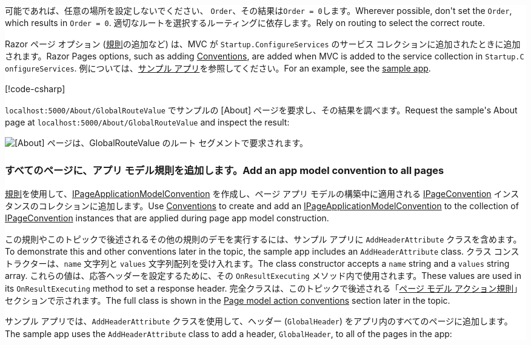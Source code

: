 <span data-ttu-id="cd2f3-191">可能であれば、任意の場所を設定しないでください、 `Order`、その結果は`Order = 0`します。</span><span class="sxs-lookup"><span data-stu-id="cd2f3-191">Wherever possible, don't set the `Order`, which results in `Order = 0`.</span></span> <span data-ttu-id="cd2f3-192">適切なルートを選択するルーティングに依存します。</span><span class="sxs-lookup"><span data-stu-id="cd2f3-192">Rely on routing to select the correct route.</span></span>

<span data-ttu-id="cd2f3-193">Razor ページ オプション ([規則](/dotnet/api/microsoft.aspnetcore.mvc.razorpages.razorpagesoptions.conventions)の追加など) は、MVC が `Startup.ConfigureServices` のサービス コレクションに追加されたときに追加されます。</span><span class="sxs-lookup"><span data-stu-id="cd2f3-193">Razor Pages options, such as adding [Conventions](/dotnet/api/microsoft.aspnetcore.mvc.razorpages.razorpagesoptions.conventions), are added when MVC is added to the service collection in `Startup.ConfigureServices`.</span></span> <span data-ttu-id="cd2f3-194">例については、[サンプル アプリ](https://github.com/aspnet/Docs/tree/master/aspnetcore/razor-pages/razor-pages-conventions/sample/)を参照してください。</span><span class="sxs-lookup"><span data-stu-id="cd2f3-194">For an example, see the [sample app](https://github.com/aspnet/Docs/tree/master/aspnetcore/razor-pages/razor-pages-conventions/sample/).</span></span>

[!code-csharp[](razor-pages-conventions/sample/Startup.cs?name=snippet1)]

<span data-ttu-id="cd2f3-195">`localhost:5000/About/GlobalRouteValue` でサンプルの [About] ページを要求し、その結果を調べます。</span><span class="sxs-lookup"><span data-stu-id="cd2f3-195">Request the sample's About page at `localhost:5000/About/GlobalRouteValue` and inspect the result:</span></span>

![[About] ページは、GlobalRouteValue のルート セグメントで要求されます。](razor-pages-conventions/_static/about-page-global-template.png)

### <a name="add-an-app-model-convention-to-all-pages"></a><span data-ttu-id="cd2f3-198">すべてのページに、アプリ モデル規則を追加します。</span><span class="sxs-lookup"><span data-stu-id="cd2f3-198">Add an app model convention to all pages</span></span>

<span data-ttu-id="cd2f3-199">[規則](/dotnet/api/microsoft.aspnetcore.mvc.razorpages.razorpagesoptions.conventions)を使用して、[IPageApplicationModelConvention](/dotnet/api/microsoft.aspnetcore.mvc.applicationmodels.ipageapplicationmodelconvention) を作成し、ページ アプリ モデルの構築中に適用される [IPageConvention](/dotnet/api/microsoft.aspnetcore.mvc.applicationmodels.ipageconvention) インスタンスのコレクションに追加します。</span><span class="sxs-lookup"><span data-stu-id="cd2f3-199">Use [Conventions](/dotnet/api/microsoft.aspnetcore.mvc.razorpages.razorpagesoptions.conventions) to create and add an [IPageApplicationModelConvention](/dotnet/api/microsoft.aspnetcore.mvc.applicationmodels.ipageapplicationmodelconvention) to the collection of [IPageConvention](/dotnet/api/microsoft.aspnetcore.mvc.applicationmodels.ipageconvention) instances that are applied during page app model construction.</span></span>

<span data-ttu-id="cd2f3-200">この規則やこのトピックで後述されるその他の規則のデモを実行するには、サンプル アプリに `AddHeaderAttribute` クラスを含めます。</span><span class="sxs-lookup"><span data-stu-id="cd2f3-200">To demonstrate this and other conventions later in the topic, the sample app includes an `AddHeaderAttribute` class.</span></span> <span data-ttu-id="cd2f3-201">クラス コンストラクターは、`name` 文字列と `values` 文字列配列を受け入れます。</span><span class="sxs-lookup"><span data-stu-id="cd2f3-201">The class constructor accepts a `name` string and a `values` string array.</span></span> <span data-ttu-id="cd2f3-202">これらの値は、応答ヘッダーを設定するために、その `OnResultExecuting` メソッド内で使用されます。</span><span class="sxs-lookup"><span data-stu-id="cd2f3-202">These values are used in its `OnResultExecuting` method to set a response header.</span></span> <span data-ttu-id="cd2f3-203">完全クラスは、このトピックで後述される「[ページ モデル アクション規則](#page-model-action-conventions)」セクションで示されます。</span><span class="sxs-lookup"><span data-stu-id="cd2f3-203">The full class is shown in the [Page model action conventions](#page-model-action-conventions) section later in the topic.</span></span>

<span data-ttu-id="cd2f3-204">サンプル アプリでは、`AddHeaderAttribute` クラスを使用して、ヘッダー (`GlobalHeader`) をアプリ内のすべてのページに追加します。</span><span class="sxs-lookup"><span data-stu-id="cd2f3-204">The sample app uses the `AddHeaderAttribute` class to add a header, `GlobalHeader`, to all of the pages in the app:</span></span>
